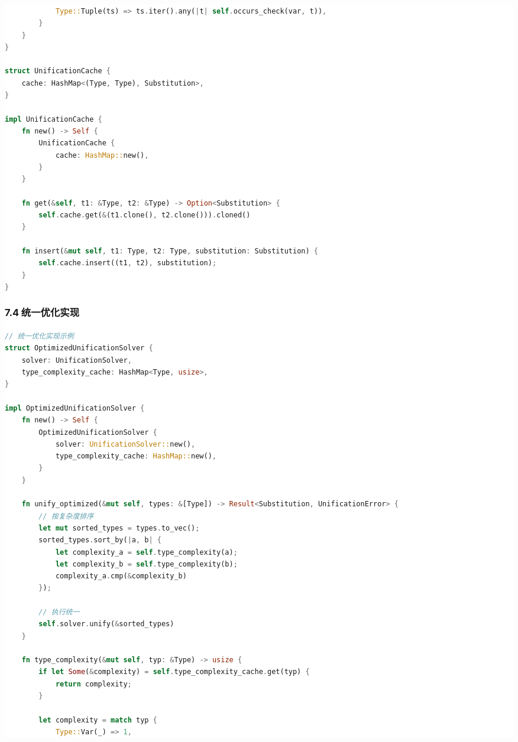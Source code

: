 ```rust
            Type::Tuple(ts) => ts.iter().any(|t| self.occurs_check(var, t)),
        }
    }
}

struct UnificationCache {
    cache: HashMap<(Type, Type), Substitution>,
}

impl UnificationCache {
    fn new() -> Self {
        UnificationCache {
            cache: HashMap::new(),
        }
    }

    fn get(&self, t1: &Type, t2: &Type) -> Option<Substitution> {
        self.cache.get(&(t1.clone(), t2.clone())).cloned()
    }

    fn insert(&mut self, t1: Type, t2: Type, substitution: Substitution) {
        self.cache.insert((t1, t2), substitution);
    }
}
```

### 7.4 统一优化实现

```rust
// 统一优化实现示例
struct OptimizedUnificationSolver {
    solver: UnificationSolver,
    type_complexity_cache: HashMap<Type, usize>,
}

impl OptimizedUnificationSolver {
    fn new() -> Self {
        OptimizedUnificationSolver {
            solver: UnificationSolver::new(),
            type_complexity_cache: HashMap::new(),
        }
    }

    fn unify_optimized(&mut self, types: &[Type]) -> Result<Substitution, UnificationError> {
        // 按复杂度排序
        let mut sorted_types = types.to_vec();
        sorted_types.sort_by(|a, b| {
            let complexity_a = self.type_complexity(a);
            let complexity_b = self.type_complexity(b);
            complexity_a.cmp(&complexity_b)
        });

        // 执行统一
        self.solver.unify(&sorted_types)
    }

    fn type_complexity(&mut self, typ: &Type) -> usize {
        if let Some(&complexity) = self.type_complexity_cache.get(typ) {
            return complexity;
        }

        let complexity = match typ {
            Type::Var(_) => 1,
```